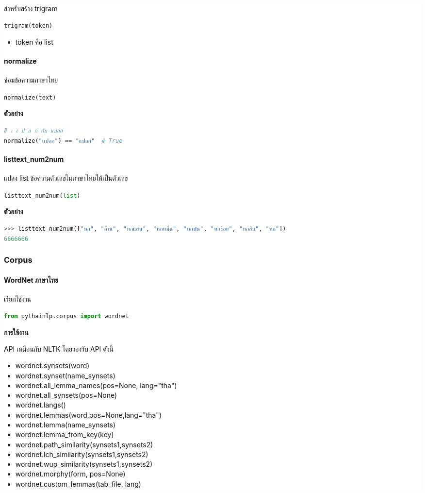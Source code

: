 สำหรับสร้าง trigram

```python
trigram(token)
```

- token คือ list

#### normalize

ซ่อมข้อความภาษาไทย

```python
normalize(text)
```

**ตัวอย่าง**

```python
# เ เ ป ล ก กับ แปลก
normalize("เเปลก") == "แปลก"  # True 
```

#### listtext_num2num

แปลง list ข้อความตัวเลขในภาษาไทยให้เป็นตัวเลข

```python
listtext_num2num(list)
```

**ตัวอย่าง**

```python
>>> listtext_num2num(["หก", "ล้าน", "หกแสน", "หกหมื่น", "หกพัน", "หกร้อย", "หกสิบ", "หก"])
6666666
```

### Corpus

#### WordNet ภาษาไทย

เรียกใช้งาน

```python
from pythainlp.corpus import wordnet
```

**การใช้งาน**

API เหมือนกับ NLTK โดยรองรับ API ดังนี้

- wordnet.synsets(word)
- wordnet.synset(name_synsets)
- wordnet.all_lemma_names(pos=None, lang="tha")
- wordnet.all_synsets(pos=None)
- wordnet.langs()
- wordnet.lemmas(word,pos=None,lang="tha")
- wordnet.lemma(name_synsets)
- wordnet.lemma_from_key(key)
- wordnet.path_similarity(synsets1,synsets2)
- wordnet.lch_similarity(synsets1,synsets2)
- wordnet.wup_similarity(synsets1,synsets2)
- wordnet.morphy(form, pos=None)
- wordnet.custom_lemmas(tab_file, lang)

